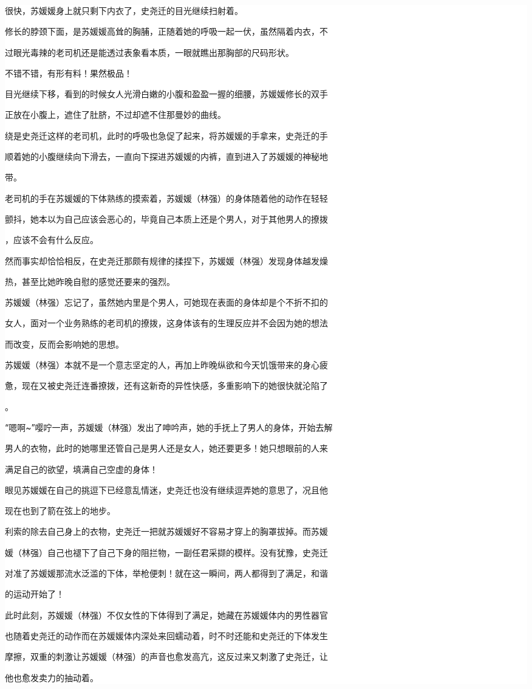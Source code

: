 很快，苏媛媛身上就只剩下内衣了，史尧迁的目光继续扫射着。

修长的脖颈下面，是苏媛媛高耸的胸脯，正随着她的呼吸一起一伏，虽然隔着内衣，不

过眼光毒辣的老司机还是能透过表象看本质，一眼就瞧出那胸部的尺码形状。

不错不错，有形有料！果然极品！

目光继续下移，看到的时候女人光滑白嫩的小腹和盈盈一握的细腰，苏媛媛修长的双手

正放在小腹上，遮住了肚脐，不过却遮不住那曼妙的曲线。

绕是史尧迁这样的老司机，此时的呼吸也急促了起来，将苏媛媛的手拿来，史尧迁的手

顺着她的小腹继续向下滑去，一直向下探进苏媛媛的内裤，直到进入了苏媛媛的神秘地

带。

老司机的手在苏媛媛的下体熟练的摸索着，苏媛媛（林强）的身体随着他的动作在轻轻

颤抖，她本以为自己应该会恶心的，毕竟自己本质上还是个男人，对于其他男人的撩拨

，应该不会有什么反应。

然而事实却恰恰相反，在史尧迁那颇有规律的揉捏下，苏媛媛（林强）发现身体越发燥

热，甚至比她昨晚自慰的感觉还要来的强烈。

苏媛媛（林强）忘记了，虽然她内里是个男人，可她现在表面的身体却是个不折不扣的

女人，面对一个业务熟练的老司机的撩拨，这身体该有的生理反应并不会因为她的想法

而改变，反而会影响她的思想。

苏媛媛（林强）本就不是一个意志坚定的人，再加上昨晚纵欲和今天饥饿带来的身心疲

惫，现在又被史尧迁连番撩拨，还有这新奇的异性快感，多重影响下的她很快就沦陷了

。

“嗯啊~”嘤咛一声，苏媛媛（林强）发出了呻吟声，她的手抚上了男人的身体，开始去解

男人的衣物，此时的她哪里还管自己是男人还是女人，她还要更多！她只想眼前的人来

满足自己的欲望，填满自己空虚的身体！

眼见苏媛媛在自己的挑逗下已经意乱情迷，史尧迁也没有继续逗弄她的意思了，况且他

现在也到了箭在弦上的地步。

利索的除去自己身上的衣物，史尧迁一把就苏媛媛好不容易才穿上的胸罩拔掉。而苏媛

媛（林强）自己也褪下了自己下身的阻拦物，一副任君采撷的模样。没有犹豫，史尧迁

对准了苏媛媛那流水泛滥的下体，举枪便刺！就在这一瞬间，两人都得到了满足，和谐

的运动开始了！

此时此刻，苏媛媛（林强）不仅女性的下体得到了满足，她藏在苏媛媛体内的男性器官

也随着史尧迁的动作而在苏媛媛体内深处来回蠕动着，时不时还能和史尧迁的下体发生

摩擦，双重的刺激让苏媛媛（林强）的声音也愈发高亢，这反过来又刺激了史尧迁，让

他也愈发卖力的抽动着。
